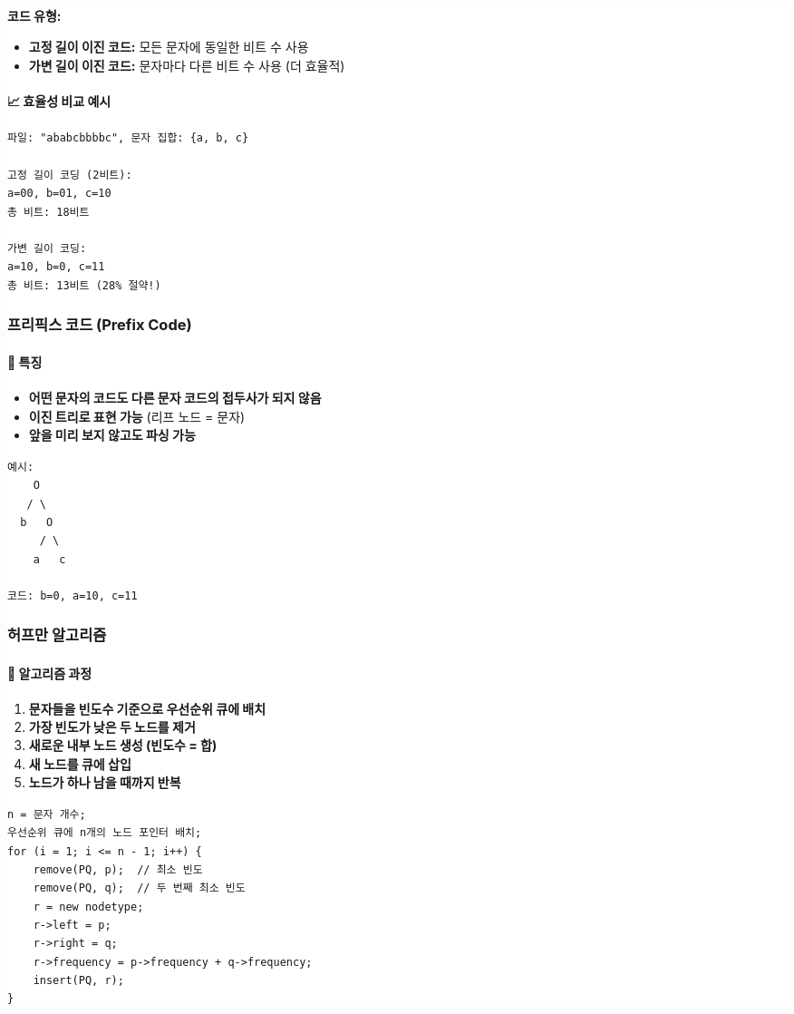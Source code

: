 **코드 유형:**
- **고정 길이 이진 코드:** 모든 문자에 동일한 비트 수 사용
- **가변 길이 이진 코드:** 문자마다 다른 비트 수 사용 (더 효율적)

#### 📈 효율성 비교 예시
```
파일: "ababcbbbbc", 문자 집합: {a, b, c}

고정 길이 코딩 (2비트):
a=00, b=01, c=10
총 비트: 18비트

가변 길이 코딩:
a=10, b=0, c=11  
총 비트: 13비트 (28% 절약!)
```

### 프리픽스 코드 (Prefix Code)

#### 🔐 특징
- **어떤 문자의 코드도 다른 문자 코드의 접두사가 되지 않음**
- **이진 트리로 표현 가능** (리프 노드 = 문자)
- **앞을 미리 보지 않고도 파싱 가능**

```
예시:
    O
   / \
  b   O
     / \
    a   c

코드: b=0, a=10, c=11
```

### 허프만 알고리즘

#### 🧮 알고리즘 과정
1. **문자들을 빈도수 기준으로 우선순위 큐에 배치**
2. **가장 빈도가 낮은 두 노드를 제거**
3. **새로운 내부 노드 생성 (빈도수 = 합)**
4. **새 노드를 큐에 삽입**
5. **노드가 하나 남을 때까지 반복**

```pseudocode
n = 문자 개수;
우선순위 큐에 n개의 노드 포인터 배치;
for (i = 1; i <= n - 1; i++) {
    remove(PQ, p);  // 최소 빈도
    remove(PQ, q);  // 두 번째 최소 빈도
    r = new nodetype;
    r->left = p;
    r->right = q;
    r->frequency = p->frequency + q->frequency;
    insert(PQ, r);
}
```
